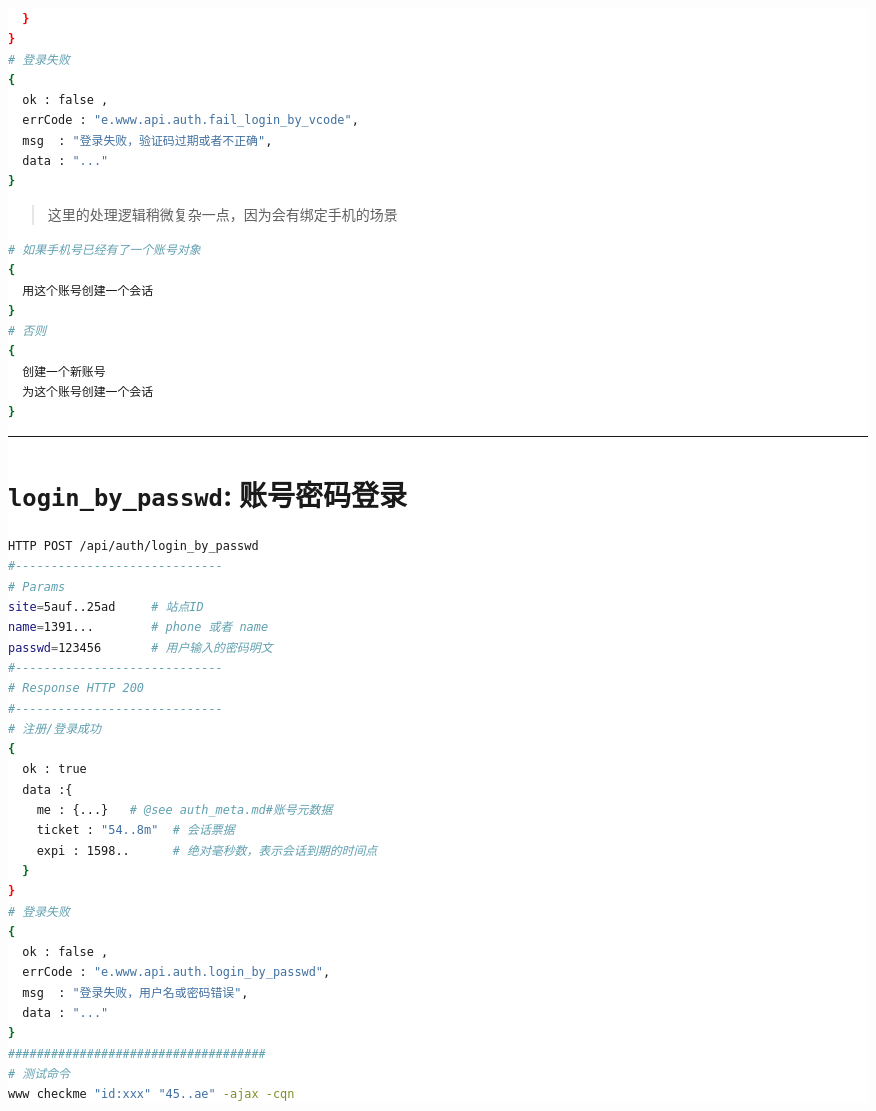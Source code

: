 ```bash
  }
}
# 登录失败
{
  ok : false ,
  errCode : "e.www.api.auth.fail_login_by_vcode",
  msg  : "登录失败，验证码过期或者不正确",
  data : "..."
}
```

> 这里的处理逻辑稍微复杂一点，因为会有绑定手机的场景

```bash
# 如果手机号已经有了一个账号对象
{
  用这个账号创建一个会话
}
# 否则
{
  创建一个新账号
  为这个账号创建一个会话
}
```

-----------------------------------------
# `login_by_passwd`: 账号密码登录

```bash
HTTP POST /api/auth/login_by_passwd
#-----------------------------
# Params
site=5auf..25ad     # 站点ID
name=1391...        # phone 或者 name
passwd=123456       # 用户输入的密码明文
#-----------------------------
# Response HTTP 200
#-----------------------------
# 注册/登录成功
{
  ok : true
  data :{
    me : {...}   # @see auth_meta.md#账号元数据
    ticket : "54..8m"  # 会话票据
    expi : 1598..      # 绝对毫秒数，表示会话到期的时间点
  }
}
# 登录失败
{
  ok : false ,
  errCode : "e.www.api.auth.login_by_passwd",
  msg  : "登录失败，用户名或密码错误",
  data : "..."
}
####################################
# 测试命令
www checkme "id:xxx" "45..ae" -ajax -cqn
```
